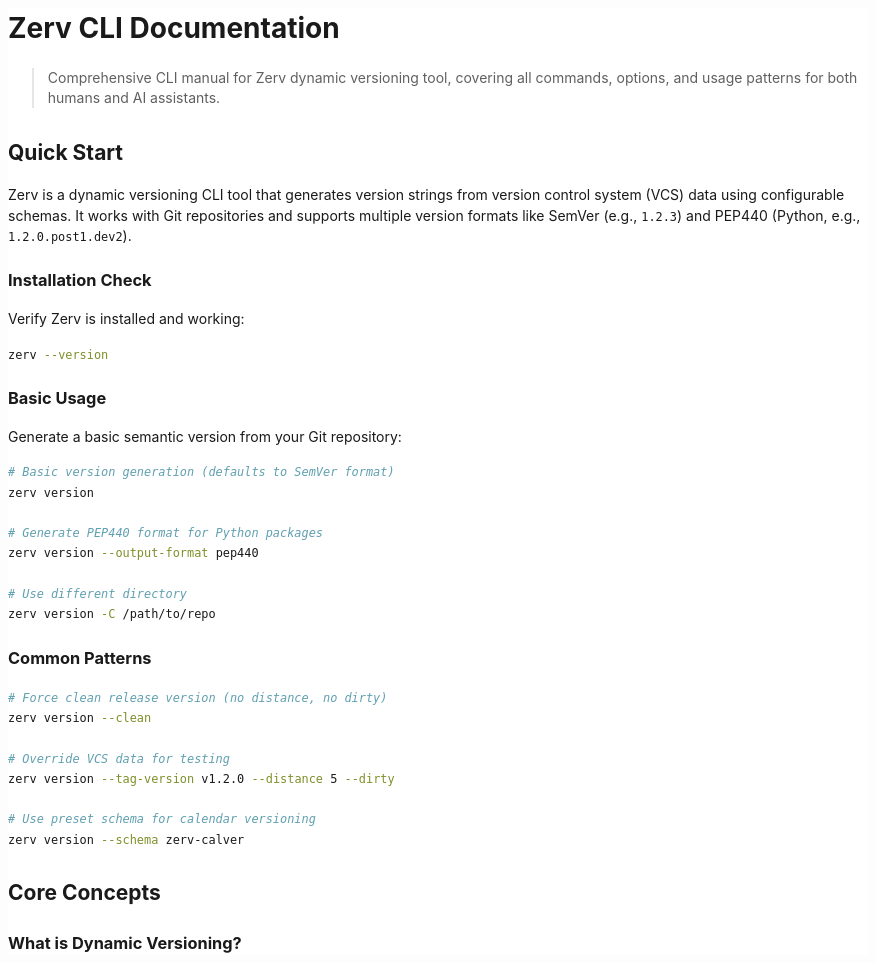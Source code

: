 # Zerv CLI Documentation

> Comprehensive CLI manual for Zerv dynamic versioning tool, covering all commands, options, and usage patterns for both humans and AI assistants.



## Quick Start

Zerv is a dynamic versioning CLI tool that generates version strings from version control system (VCS) data using configurable schemas. It works with Git repositories and supports multiple version formats like SemVer (e.g., `1.2.3`) and PEP440 (Python, e.g., `1.2.0.post1.dev2`).

### Installation Check

Verify Zerv is installed and working:

```bash
zerv --version
```

### Basic Usage

Generate a basic semantic version from your Git repository:

```bash
# Basic version generation (defaults to SemVer format)
zerv version

# Generate PEP440 format for Python packages
zerv version --output-format pep440

# Use different directory
zerv version -C /path/to/repo
```

### Common Patterns

```bash
# Force clean release version (no distance, no dirty)
zerv version --clean

# Override VCS data for testing
zerv version --tag-version v1.2.0 --distance 5 --dirty

# Use preset schema for calendar versioning
zerv version --schema zerv-calver
```

## Core Concepts

### What is Dynamic Versioning?
